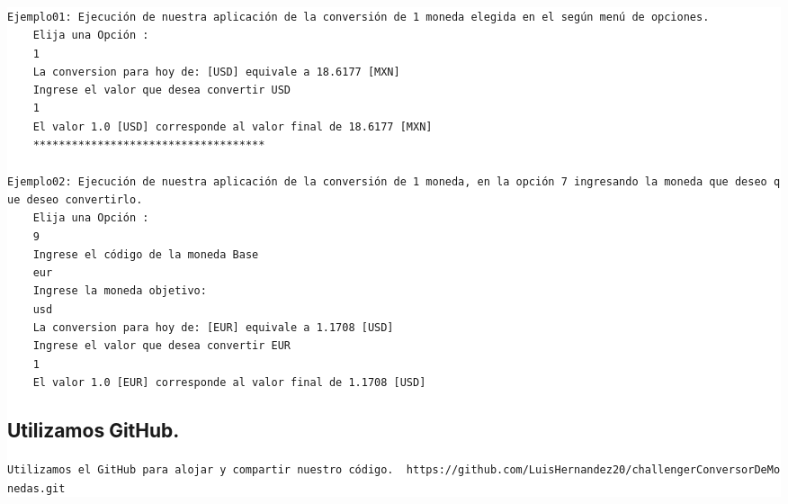     Ejemplo01: Ejecución de nuestra aplicación de la conversión de 1 moneda elegida en el según menú de opciones.
        Elija una Opción :
        1
        La conversion para hoy de: [USD] equivale a 18.6177 [MXN]
        Ingrese el valor que desea convertir USD
        1
        El valor 1.0 [USD] corresponde al valor final de 18.6177 [MXN]
        ************************************

    Ejemplo02: Ejecución de nuestra aplicación de la conversión de 1 moneda, en la opción 7 ingresando la moneda que deseo que deseo convertirlo.
        Elija una Opción :
        9
        Ingrese el código de la moneda Base
        eur
        Ingrese la moneda objetivo: 
        usd
        La conversion para hoy de: [EUR] equivale a 1.1708 [USD]
        Ingrese el valor que desea convertir EUR
        1
        El valor 1.0 [EUR] corresponde al valor final de 1.1708 [USD]

## Utilizamos GitHub.
    Utilizamos el GitHub para alojar y compartir nuestro código.  https://github.com/LuisHernandez20/challengerConversorDeMonedas.git

